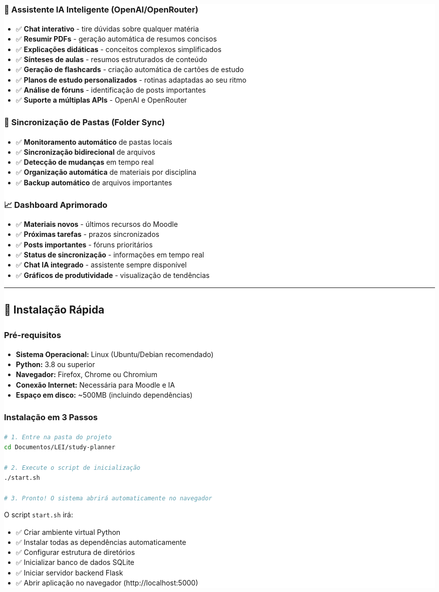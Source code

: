 ### 🤖 Assistente IA Inteligente (OpenAI/OpenRouter)
- ✅ **Chat interativo** - tire dúvidas sobre qualquer matéria
- ✅ **Resumir PDFs** - geração automática de resumos concisos
- ✅ **Explicações didáticas** - conceitos complexos simplificados
- ✅ **Sínteses de aulas** - resumos estruturados de conteúdo
- ✅ **Geração de flashcards** - criação automática de cartões de estudo
- ✅ **Planos de estudo personalizados** - rotinas adaptadas ao seu ritmo
- ✅ **Análise de fóruns** - identificação de posts importantes
- ✅ **Suporte a múltiplas APIs** - OpenAI e OpenRouter

### 📁 Sincronização de Pastas (Folder Sync)
- ✅ **Monitoramento automático** de pastas locais
- ✅ **Sincronização bidirecional** de arquivos
- ✅ **Detecção de mudanças** em tempo real
- ✅ **Organização automática** de materiais por disciplina
- ✅ **Backup automático** de arquivos importantes

### 📈 Dashboard Aprimorado
- ✅ **Materiais novos** - últimos recursos do Moodle
- ✅ **Próximas tarefas** - prazos sincronizados
- ✅ **Posts importantes** - fóruns prioritários
- ✅ **Status de sincronização** - informações em tempo real
- ✅ **Chat IA integrado** - assistente sempre disponível
- ✅ **Gráficos de produtividade** - visualização de tendências

---

## 🚀 Instalação Rápida

### Pré-requisitos

- **Sistema Operacional:** Linux (Ubuntu/Debian recomendado)
- **Python:** 3.8 ou superior
- **Navegador:** Firefox, Chrome ou Chromium
- **Conexão Internet:** Necessária para Moodle e IA
- **Espaço em disco:** ~500MB (incluindo dependências)

### Instalação em 3 Passos

```bash
# 1. Entre na pasta do projeto
cd Documentos/LEI/study-planner

# 2. Execute o script de inicialização
./start.sh

# 3. Pronto! O sistema abrirá automaticamente no navegador
```

O script `start.sh` irá:
- ✅ Criar ambiente virtual Python
- ✅ Instalar todas as dependências automaticamente
- ✅ Configurar estrutura de diretórios
- ✅ Inicializar banco de dados SQLite
- ✅ Iniciar servidor backend Flask
- ✅ Abrir aplicação no navegador (http://localhost:5000)
